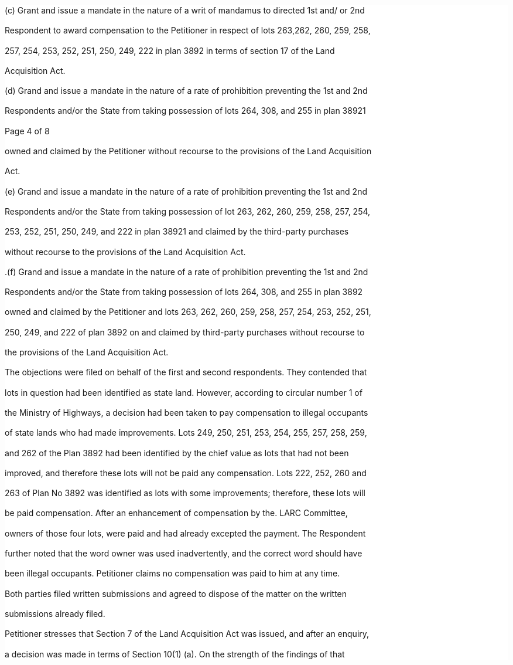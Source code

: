 (c) Grant and issue a mandate in the nature of a writ of mandamus to directed 1st and/ or 2nd

Respondent to award compensation to the Petitioner in respect of lots 263,262, 260, 259, 258,

257, 254, 253, 252, 251, 250, 249, 222 in plan 3892 in terms of section 17 of the Land

Acquisition Act.

(d) Grand and issue a mandate in the nature of a rate of prohibition preventing the 1st and 2nd

Respondents and/or the State from taking possession of lots 264, 308, and 255 in plan 38921

Page 4 of 8

owned and claimed by the Petitioner without recourse to the provisions of the Land Acquisition

Act.

(e) Grand and issue a mandate in the nature of a rate of prohibition preventing the 1st and 2nd

Respondents and/or the State from taking possession of lot 263, 262, 260, 259, 258, 257, 254,

253, 252, 251, 250, 249, and 222 in plan 38921 and claimed by the third-party purchases

without recourse to the provisions of the Land Acquisition Act.

.(f) Grand and issue a mandate in the nature of a rate of prohibition preventing the 1st and 2nd

Respondents and/or the State from taking possession of lots 264, 308, and 255 in plan 3892

owned and claimed by the Petitioner and lots 263, 262, 260, 259, 258, 257, 254, 253, 252, 251,

250, 249, and 222 of plan 3892 on and claimed by third-party purchases without recourse to

the provisions of the Land Acquisition Act.

The objections were filed on behalf of the first and second respondents. They contended that

lots in question had been identified as state land. However, according to circular number 1 of

the Ministry of Highways, a decision had been taken to pay compensation to illegal occupants

of state lands who had made improvements. Lots 249, 250, 251, 253, 254, 255, 257, 258, 259,

and 262 of the Plan 3892 had been identified by the chief value as lots that had not been

improved, and therefore these lots will not be paid any compensation. Lots 222, 252, 260 and

263 of Plan No 3892 was identified as lots with some improvements; therefore, these lots will

be paid compensation. After an enhancement of compensation by the. LARC Committee,

owners of those four lots, were paid and had already excepted the payment. The Respondent

further noted that the word owner was used inadvertently, and the correct word should have

been illegal occupants. Petitioner claims no compensation was paid to him at any time.

Both parties filed written submissions and agreed to dispose of the matter on the written

submissions already filed.

Petitioner stresses that Section 7 of the Land Acquisition Act was issued, and after an enquiry,

a decision was made in terms of Section 10(1) (a). On the strength of the findings of that
